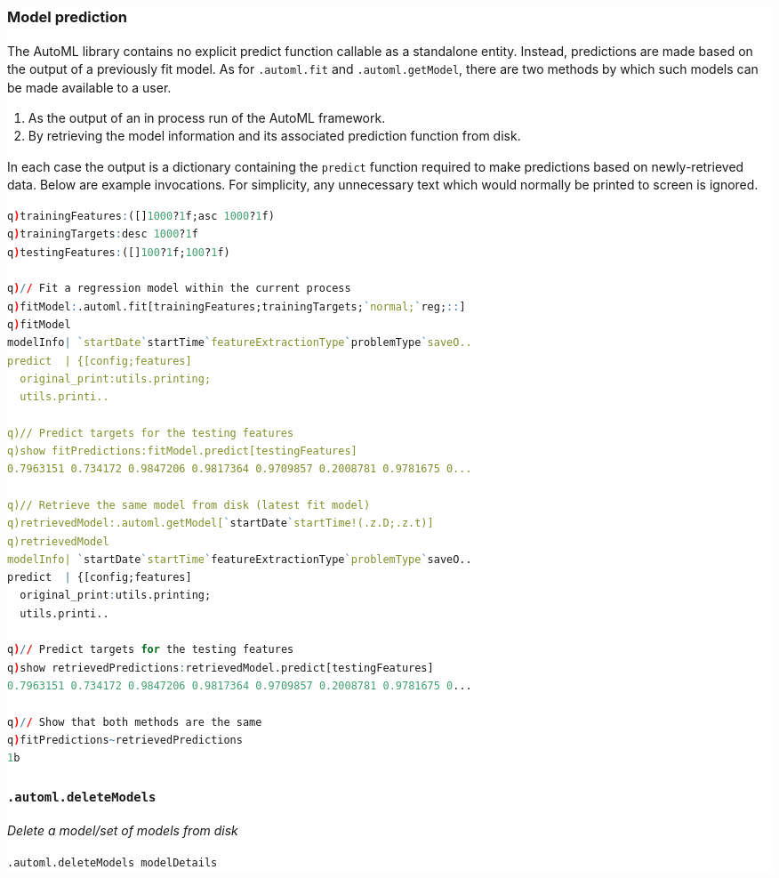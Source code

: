 
### Model prediction

The AutoML library contains no explicit predict function callable as a standalone entity. 
Instead, predictions are made based on the output of a previously fit model. As for `.automl.fit` and `.automl.getModel`, there are two methods by which such models can be made available to a user.

1. As the output of an in process run of the AutoML framework.
2. By retrieving the model information and its associated prediction function from disk.

In each case the output is a dictionary containing the `predict` function required to make predictions based on newly-retrieved data. Below are example invocations.
For simplicity, any unnecessary text which would normally be printed to screen is ignored.

```q
q)trainingFeatures:([]1000?1f;asc 1000?1f)
q)trainingTargets:desc 1000?1f
q)testingFeatures:([]100?1f;100?1f)

q)// Fit a regression model within the current process
q)fitModel:.automl.fit[trainingFeatures;trainingTargets;`normal;`reg;::]
q)fitModel
modelInfo| `startDate`startTime`featureExtractionType`problemType`saveO..
predict  | {[config;features]
  original_print:utils.printing;
  utils.printi..

q)// Predict targets for the testing features
q)show fitPredictions:fitModel.predict[testingFeatures]
0.7963151 0.734172 0.9847206 0.9817364 0.9709857 0.2008781 0.9781675 0...

q)// Retrieve the same model from disk (latest fit model)
q)retrievedModel:.automl.getModel[`startDate`startTime!(.z.D;.z.t)]
q)retrievedModel
modelInfo| `startDate`startTime`featureExtractionType`problemType`saveO..
predict  | {[config;features]
  original_print:utils.printing;
  utils.printi..

q)// Predict targets for the testing features
q)show retrievedPredictions:retrievedModel.predict[testingFeatures]
0.7963151 0.734172 0.9847206 0.9817364 0.9709857 0.2008781 0.9781675 0...

q)// Show that both methods are the same
q)fitPredictions~retrievedPredictions
1b
```


### `.automl.deleteModels`

_Delete a model/set of models from disk_

```syntax
.automl.deleteModels modelDetails
```
